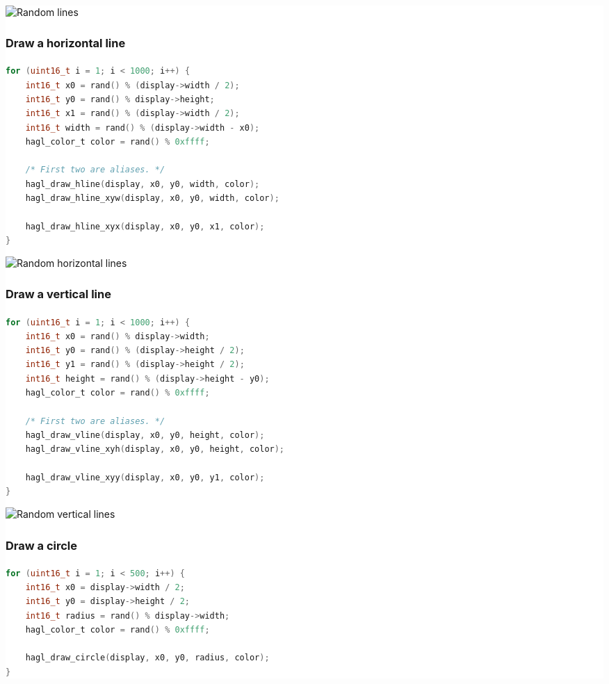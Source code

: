 ![Random lines](https://www.appelsiini.net/img/2020/pod-draw-line.png)

### Draw a horizontal line

```c
for (uint16_t i = 1; i < 1000; i++) {
    int16_t x0 = rand() % (display->width / 2);
    int16_t y0 = rand() % display->height;
    int16_t x1 = rand() % (display->width / 2);
    int16_t width = rand() % (display->width - x0);
    hagl_color_t color = rand() % 0xffff;

    /* First two are aliases. */
    hagl_draw_hline(display, x0, y0, width, color);
    hagl_draw_hline_xyw(display, x0, y0, width, color);

    hagl_draw_hline_xyx(display, x0, y0, x1, color);
}
```

![Random horizontal lines](https://appelsiini.net/img/2020/pod-draw-hline.png)

### Draw a vertical line

```c
for (uint16_t i = 1; i < 1000; i++) {
    int16_t x0 = rand() % display->width;
    int16_t y0 = rand() % (display->height / 2);
    int16_t y1 = rand() % (display->height / 2);
    int16_t height = rand() % (display->height - y0);
    hagl_color_t color = rand() % 0xffff;

    /* First two are aliases. */
    hagl_draw_vline(display, x0, y0, height, color);
    hagl_draw_vline_xyh(display, x0, y0, height, color);

    hagl_draw_vline_xyy(display, x0, y0, y1, color);
}
```

![Random vertical lines](https://appelsiini.net/img/2020/pod-draw-vline.png)

### Draw a circle

```c
for (uint16_t i = 1; i < 500; i++) {
    int16_t x0 = display->width / 2;
    int16_t y0 = display->height / 2;
    int16_t radius = rand() % display->width;
    hagl_color_t color = rand() % 0xffff;

    hagl_draw_circle(display, x0, y0, radius, color);
}
```
